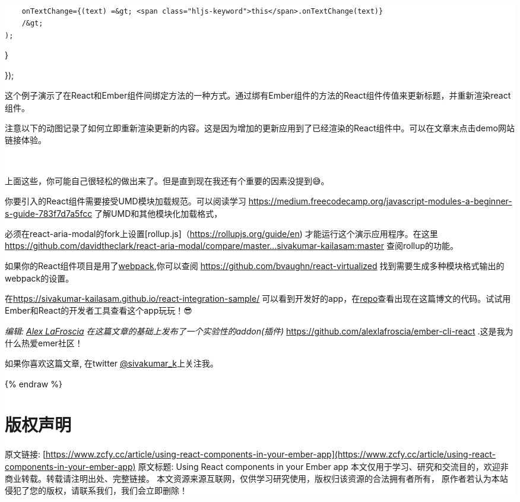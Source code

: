         onTextChange={(text) =&gt; <span class="hljs-keyword">this</span>.onTextChange(text)}
        /&gt;
    );
  }

});
</code></pre><p>这个例子演示了在React和Ember组件间绑定方法的一种方式。通过绑有Ember组件的方法的React组件传值来更新标题，并重新渲染react组件。</p>
<p>注意以下的动图记录了如何立即重新渲染更新的内容。这是因为增加的更新应用到了已经渲染的React组件中。可以在文章末点击demo网站链接体验。</p>
<p><img src="https://p0.ssl.qhimg.com/t0192a74e4b6f3edd9e.gif" alt=""></p>
<p>上面这些，你可能自己很轻松的做出来了。但是直到现在我还有个重要的因素没提到😅。</p>
<p>你要引入的React组件需要接受UMD模块加载规范。可以阅读学习 <a href="https://medium.freecodecamp.org/javascript-modules-a-beginner-s-guide-783f7d7a5fcc">https://medium.freecodecamp.org/javascript-modules-a-beginner-s-guide-783f7d7a5fcc</a> 了解UMD和其他模块化加载格式，</p>
<p>必须在react-aria-modal的fork上设置[rollup.js]（<a href="https://rollupjs.org/guide/en">https://rollupjs.org/guide/en</a>) 才能运行这个演示应用程序。在这里 <a href="https://github.com/davidtheclark/react-aria-modal/compare/master...sivakumar-kailasam:master">https://github.com/davidtheclark/react-aria-modal/compare/master...sivakumar-kailasam:master</a> 查阅rollup的功能。</p>
<p>如果你的React组件项目是用了<a href="https://webpack.js.org/">webpack</a>,你可以查阅 <a href="https://github.com/bvaughn/react-virtualized">https://github.com/bvaughn/react-virtualized</a> 找到需要生成多种模块格式输出的webpack的设置。</p>
<p>在<a href="https://sivakumar-kailasam.github.io/react-integration-sample/">https://sivakumar-kailasam.github.io/react-integration-sample/</a> 可以看到开发好的app，在<a href="https://github.com/sivakumar-kailasam/react-integration-sample">repo</a>查看出现在这篇博文的代码。试试用Ember和React的开发者工具查看这个app玩玩！😎</p>
<p><em>编辑:</em> <a href="https://medium.com/@alexlafroscia"><em>Alex LaFroscia</em></a> <em>在这篇文章的基础上发布了一个实验性的addon(插件)</em> <a href="https://github.com/alexlafroscia/ember-cli-react">https://github.com/alexlafroscia/ember-cli-react</a> .这是我为什么热爱emer社区！</p>
<p>如果你喜欢这篇文章, 在twitter <a href="https://twitter.com/sivakumar_k/">@sivakumar_k</a>上关注我。</p>

          
{% endraw %}

# 版权声明
原文链接: [https://www.zcfy.cc/article/using-react-components-in-your-ember-app](https://www.zcfy.cc/article/using-react-components-in-your-ember-app)
原文标题: Using React components in your Ember app
本文仅用于学习、研究和交流目的，欢迎非商业转载。转载请注明出处、完整链接。
本文资源来源互联网，仅供学习研究使用，版权归该资源的合法拥有者所有，
原作者若认为本站侵犯了您的版权，请联系我们，我们会立即删除！
